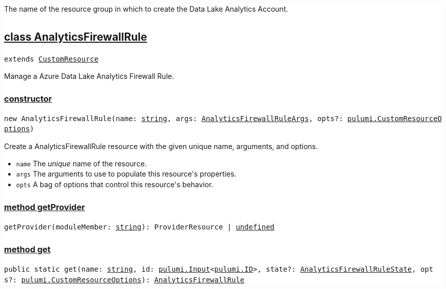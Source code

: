 The name of the resource group in which to create the Data Lake Analytics Account.

</div>
</div>
<h2 class="pdoc-module-header" id="AnalyticsFirewallRule">
<a class="pdoc-member-name" href="https://github.com/pulumi/pulumi-azure/blob/master/sdk/nodejs/datalake/analyticsFirewallRule.ts#L10">class <b>AnalyticsFirewallRule</b></a>
</h2>
<div class="pdoc-module-contents" markdown="1">
<pre class="highlight"><span class='kd'>extends</span> <a href='https://pulumi.io/reference/pkg/nodejs/@pulumi/pulumi/#CustomResource'>CustomResource</a></pre>

Manage a Azure Data Lake Analytics Firewall Rule.

<h3 class="pdoc-member-header" id="AnalyticsFirewallRule-constructor">
<a class="pdoc-child-name" href="https://github.com/pulumi/pulumi-azure/blob/master/sdk/nodejs/datalake/analyticsFirewallRule.ts#L42"> <b>constructor</b></a>
</h3>
<div class="pdoc-member-contents" markdown="1">

<pre class="highlight"><span class='kd'></span><span class='kd'>new</span> AnalyticsFirewallRule(name: <span class='kd'><a href='https://developer.mozilla.org/en-US/docs/Web/JavaScript/Reference/Global_Objects/String'>string</a></span>, args: <a href='#AnalyticsFirewallRuleArgs'>AnalyticsFirewallRuleArgs</a>, opts?: <a href='https://pulumi.io/reference/pkg/nodejs/@pulumi/pulumi/#CustomResourceOptions'>pulumi.CustomResourceOptions</a>)</pre>


Create a AnalyticsFirewallRule resource with the given unique name, arguments, and options.

* `name` The _unique_ name of the resource.
* `args` The arguments to use to populate this resource&#39;s properties.
* `opts` A bag of options that control this resource&#39;s behavior.

</div>
<h3 class="pdoc-member-header" id="AnalyticsFirewallRule-getProvider">
<a class="pdoc-child-name" href="https://github.com/pulumi/pulumi-azure/blob/master/sdk/nodejs/node_modules/@pulumi/pulumi/resource.d.ts#L13">method <b>getProvider</b></a>
</h3>
<div class="pdoc-member-contents" markdown="1">

<pre class="highlight"><span class='kd'></span>getProvider(moduleMember: <span class='kd'><a href='https://developer.mozilla.org/en-US/docs/Web/JavaScript/Reference/Global_Objects/String'>string</a></span>): ProviderResource | <span class='kd'><a href='https://developer.mozilla.org/en-US/docs/Web/JavaScript/Reference/Global_Objects/undefined'>undefined</a></span></pre>

</div>
<h3 class="pdoc-member-header" id="AnalyticsFirewallRule-get">
<a class="pdoc-child-name" href="https://github.com/pulumi/pulumi-azure/blob/master/sdk/nodejs/datalake/analyticsFirewallRule.ts#L19">method <b>get</b></a>
</h3>
<div class="pdoc-member-contents" markdown="1">

<pre class="highlight"><span class='kd'>public static </span>get(name: <span class='kd'><a href='https://developer.mozilla.org/en-US/docs/Web/JavaScript/Reference/Global_Objects/String'>string</a></span>, id: <a href='https://pulumi.io/reference/pkg/nodejs/@pulumi/pulumi/#Input'>pulumi.Input</a>&lt;<a href='https://pulumi.io/reference/pkg/nodejs/@pulumi/pulumi/#ID'>pulumi.ID</a>&gt;, state?: <a href='#AnalyticsFirewallRuleState'>AnalyticsFirewallRuleState</a>, opts?: <a href='https://pulumi.io/reference/pkg/nodejs/@pulumi/pulumi/#CustomResourceOptions'>pulumi.CustomResourceOptions</a>): <a href='#AnalyticsFirewallRule'>AnalyticsFirewallRule</a></pre>
